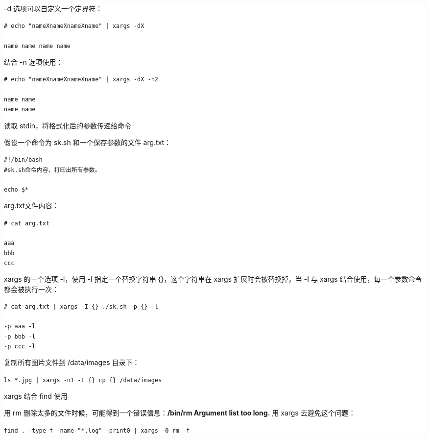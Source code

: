 -d 选项可以自定义一个定界符：

```shell
# echo "nameXnameXnameXname" | xargs -dX

name name name name
```

结合 -n 选项使用：

```shell
# echo "nameXnameXnameXname" | xargs -dX -n2

name name
name name
```

读取 stdin，将格式化后的参数传递给命令

假设一个命令为 sk.sh 和一个保存参数的文件 arg.txt：

```shell
#!/bin/bash
#sk.sh命令内容，打印出所有参数。

echo $*
```

arg.txt文件内容：

```shell
# cat arg.txt

aaa
bbb
ccc
```

xargs 的一个选项 -I，使用 -I 指定一个替换字符串 {}，这个字符串在 xargs 扩展时会被替换掉，当 -I 与 xargs 结合使用，每一个参数命令都会被执行一次：

```shell
# cat arg.txt | xargs -I {} ./sk.sh -p {} -l

-p aaa -l
-p bbb -l
-p ccc -l
```

复制所有图片文件到 /data/images 目录下：

```shell
ls *.jpg | xargs -n1 -I {} cp {} /data/images
```

xargs 结合 find 使用

用 rm 删除太多的文件时候，可能得到一个错误信息：**/bin/rm Argument list too long.** 用 xargs 去避免这个问题：

```shell
find . -type f -name "*.log" -print0 | xargs -0 rm -f
```

